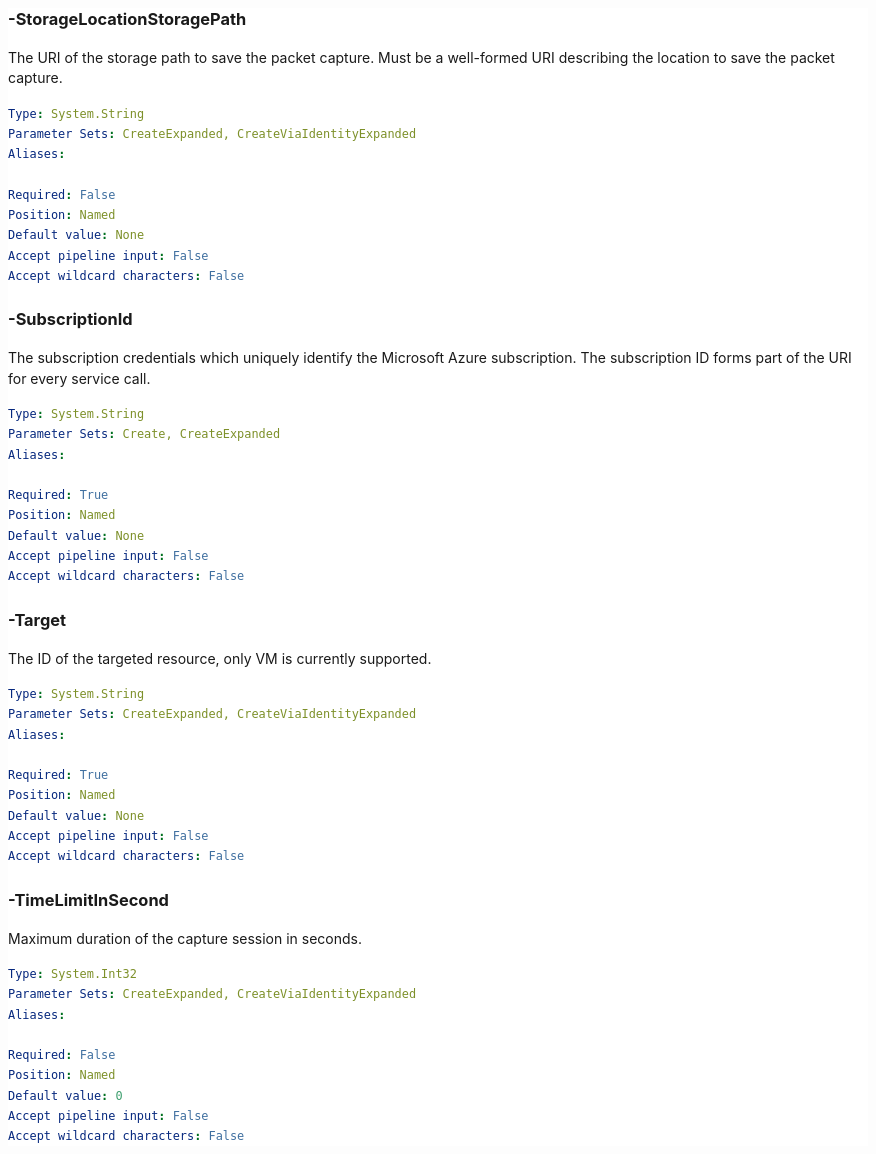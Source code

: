 ### -StorageLocationStoragePath
The URI of the storage path to save the packet capture.
Must be a well-formed URI describing the location to save the packet capture.

```yaml
Type: System.String
Parameter Sets: CreateExpanded, CreateViaIdentityExpanded
Aliases:

Required: False
Position: Named
Default value: None
Accept pipeline input: False
Accept wildcard characters: False
```

### -SubscriptionId
The subscription credentials which uniquely identify the Microsoft Azure subscription.
The subscription ID forms part of the URI for every service call.

```yaml
Type: System.String
Parameter Sets: Create, CreateExpanded
Aliases:

Required: True
Position: Named
Default value: None
Accept pipeline input: False
Accept wildcard characters: False
```

### -Target
The ID of the targeted resource, only VM is currently supported.

```yaml
Type: System.String
Parameter Sets: CreateExpanded, CreateViaIdentityExpanded
Aliases:

Required: True
Position: Named
Default value: None
Accept pipeline input: False
Accept wildcard characters: False
```

### -TimeLimitInSecond
Maximum duration of the capture session in seconds.

```yaml
Type: System.Int32
Parameter Sets: CreateExpanded, CreateViaIdentityExpanded
Aliases:

Required: False
Position: Named
Default value: 0
Accept pipeline input: False
Accept wildcard characters: False
```
